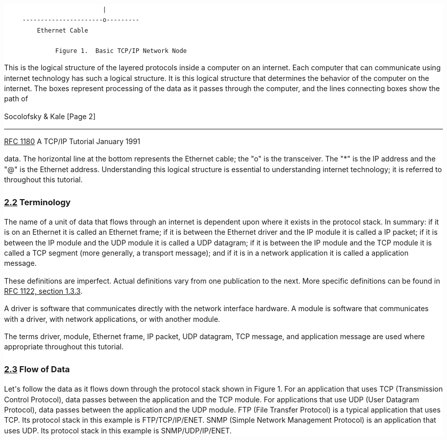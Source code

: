                                |
         ----------------------o---------
             Ethernet Cable

                  Figure 1.  Basic TCP/IP Network Node

   This is the logical structure of the layered protocols inside a
   computer on an internet.  Each computer that can communicate using
   internet technology has such a logical structure.  It is this logical
   structure that determines the behavior of the computer on the
   internet.  The boxes represent processing of the data as it passes
   through the computer, and the lines connecting boxes show the path of

Socolofsky & Kale                                               [Page 2]

----------

 [](https://tools.ietf.org/html/rfc1180#page-3) 
[RFC 1180](https://tools.ietf.org/html/rfc1180)                   A TCP/IP Tutorial                January 1991

   data.  The horizontal line at the bottom represents the Ethernet
   cable; the "o" is the transceiver.  The "*" is the IP address and the
   "@" is the Ethernet address.  Understanding this logical structure is
   essential to understanding internet technology; it is referred to
   throughout this tutorial.

### [2.2](https://tools.ietf.org/html/rfc1180#section-2.2)  Terminology

   The name of a unit of data that flows through an internet is
   dependent upon where it exists in the protocol stack.  In summary: if
   it is on an Ethernet it is called an Ethernet frame; if it is between
   the Ethernet driver and the IP module it is called a IP packet; if it
   is between the IP module and the UDP module it is called a UDP
   datagram; if it is between the IP module and the TCP module it is
   called a TCP segment (more generally, a transport message); and if it
   is in a network application it is called a application message.

   These definitions are imperfect.  Actual definitions vary from one
   publication to the next.  More specific definitions can be found in
   [RFC 1122, section 1.3.3](https://tools.ietf.org/html/rfc1122#section-1.3.3).

   A driver is software that communicates directly with the network
   interface hardware.  A module is software that communicates with a
   driver, with network applications, or with another module.

   The terms driver, module, Ethernet frame, IP packet, UDP datagram,
   TCP message, and application message are used where appropriate
   throughout this tutorial.

### [2.3](https://tools.ietf.org/html/rfc1180#section-2.3)  Flow of Data

   Let's follow the data as it flows down through the protocol stack
   shown in Figure 1.  For an application that uses TCP (Transmission
   Control Protocol), data passes between the application and the TCP
   module.  For applications that use UDP (User Datagram Protocol), data
   passes between the application and the UDP module.  FTP (File
   Transfer Protocol) is a typical application that uses TCP.  Its
   protocol stack in this example is FTP/TCP/IP/ENET.  SNMP (Simple
   Network Management Protocol) is an application that uses UDP.  Its
   protocol stack in this example is SNMP/UDP/IP/ENET.

